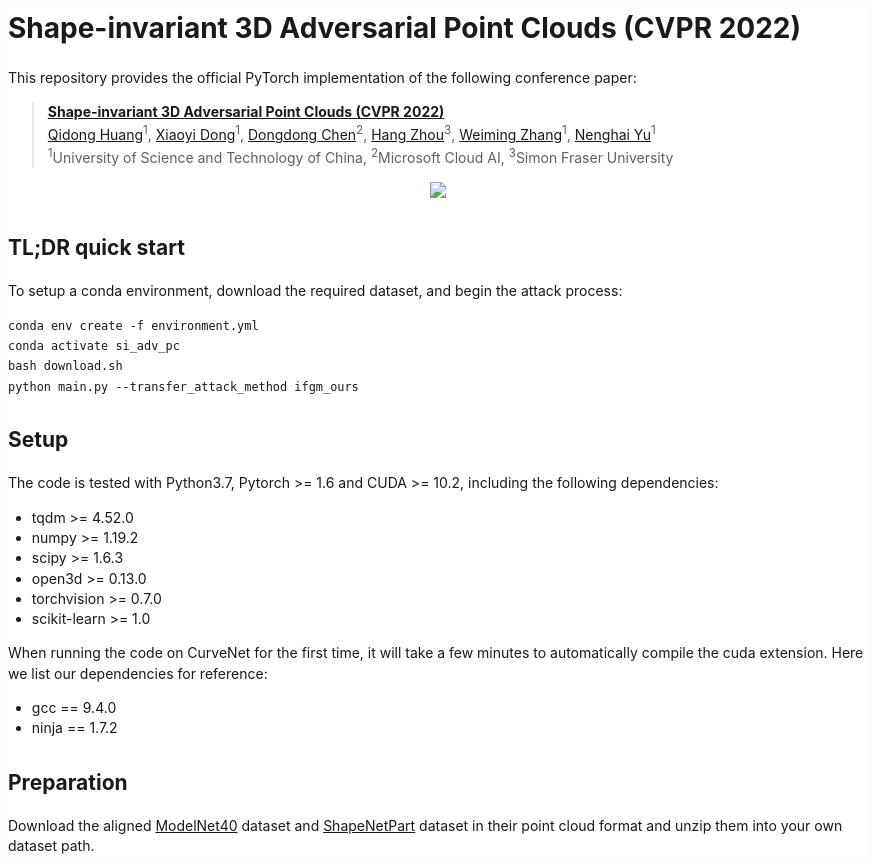 # Shape-invariant 3D Adversarial Point Clouds (CVPR 2022)
This repository provides the official PyTorch implementation of the following conference paper: 
> [**Shape-invariant 3D Adversarial Point Clouds (CVPR 2022)**](https://arxiv.org/abs/2203.04041) <br>
> [Qidong Huang](https://shikiw.github.io/)<sup>1</sup>, 
> [Xiaoyi Dong](https://scholar.google.com/citations?user=FscToE0AAAAJ&hl=en)<sup>1</sup>, 
> [Dongdong Chen](https://www.dongdongchen.bid/)<sup>2</sup>, 
> [Hang Zhou](http://www.sfu.ca/~hza162/)<sup>3</sup>, 
> [Weiming Zhang](http://staff.ustc.edu.cn/~zhangwm/index.html)<sup>1</sup>, 
> [Nenghai Yu](https://scholar.google.com/citations?user=7620QAMAAAAJ&hl=en)<sup>1</sup> <br>
> <sup>1</sup>University of Science and Technology of China, <sup>2</sup>Microsoft Cloud AI, <sup>3</sup>Simon Fraser University <br>
>



<p align="center"><img width="100%" src="teaser.png" /></p>



## TL;DR quick start
To setup a conda environment, download the required dataset, and begin the attack process:
```
conda env create -f environment.yml
conda activate si_adv_pc
bash download.sh
python main.py --transfer_attack_method ifgm_ours 
```

## Setup
The code is tested with Python3.7, Pytorch >= 1.6 and CUDA >= 10.2, including the following dependencies:

* tqdm >= 4.52.0
* numpy >= 1.19.2
* scipy >= 1.6.3
* open3d >= 0.13.0
* torchvision >= 0.7.0
* scikit-learn >= 1.0

When running the code on CurveNet for the first time, it will take a few minutes to automatically compile the cuda extension. 
Here we list our dependencies for reference:

* gcc == 9.4.0
* ninja == 1.7.2

## Preparation
Download the aligned [ModelNet40](https://shapenet.cs.stanford.edu/media/modelnet40_normal_resampled.zip) dataset and [ShapeNetPart](https://shapenet.cs.stanford.edu/ericyi/shapenetcore_partanno_segmentation_benchmark_v0.zip) dataset in their point cloud format and unzip them into your own dataset path.
